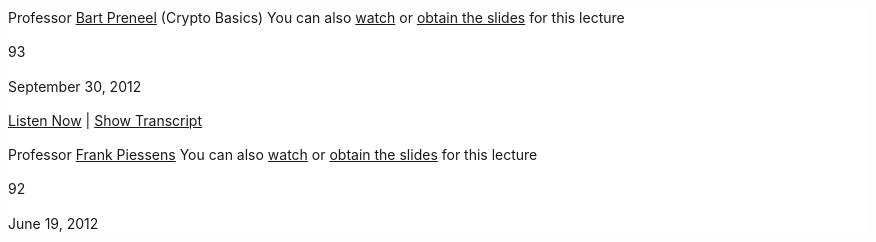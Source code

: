 </td>

<td valign="TOP">

Professor [Bart Preneel](http://secappdev.org/pages/3) (Crypto Basics)
You can also [watch](http://secappdev.org/lectures/115) or [obtain the
slides](http://secappdev.org/handouts/2012/Bart%20Preneel/preneel_cryptographic_algorithms_2012.pdf)
for this lecture

</td>

</tr>

<tr>

<td nowrap="" valign="TOP">

93

</td>

<td nowrap="" valign="TOP">

September 30, 2012

</td>

<td nowrap="" valign="TOP">

[Listen
Now](https://www.owasp.org/download/jmanico/owasp_podcast_93.mp3) |
[Show Transcript](OWASP_Podcast/Transcripts/093 "wikilink")

</td>

<td valign="TOP">

Professor [Frank Piessens](http://secappdev.org/pages/31) You can also
[watch](http://secappdev.org/lectures/148) or [obtain the
slides](http://secappdev.org/handouts/2012/Frank%20Piessens/keynote.pdf)
for this lecture

</td>

</tr>

<tr>

<td nowrap="" valign="TOP">

92

</td>

<td nowrap="" valign="TOP">

June 19, 2012

</td>

<td nowrap="" valign="TOP">
